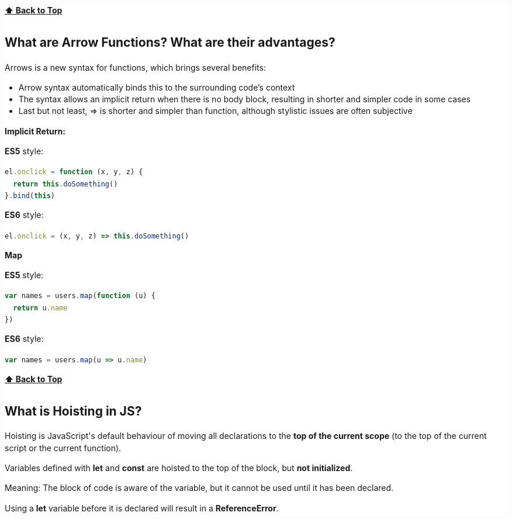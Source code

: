 **[⬆ Back to Top](##JavaScript)**

## What are **Arrow Functions**? What are their advantages?

Arrows is a new syntax for functions, which brings several benefits:

- Arrow syntax automatically binds this to the surrounding code’s context
- The syntax allows an implicit return when there is no body block, resulting in shorter and simpler code in some cases
- Last but not least, => is shorter and simpler than function, although stylistic issues are often subjective

**Implicit Return:**

**ES5** style:

```JavaScript
el.onclick = function (x, y, z) {
  return this.doSomething()
}.bind(this)
```

**ES6** style:

```JavaScript
el.onclick = (x, y, z) => this.doSomething()
```

**Map**

**ES5** style:

```JavaScript
var names = users.map(function (u) {
  return u.name
})
```

**ES6** style:

```JavaScript
var names = users.map(u => u.name)
```

**[⬆ Back to Top](##JavaScript)**

## What is **Hoisting** in JS?

Hoisting is JavaScript's default behaviour of moving all declarations to the **top of the current scope** (to the top of the current script or the current function).

Variables defined with **let** and **const** are hoisted to the top of the block, but **not initialized**.

Meaning: The block of code is aware of the variable, but it cannot be used until it has been declared.

Using a **let** variable before it is declared will result in a **ReferenceError**.
